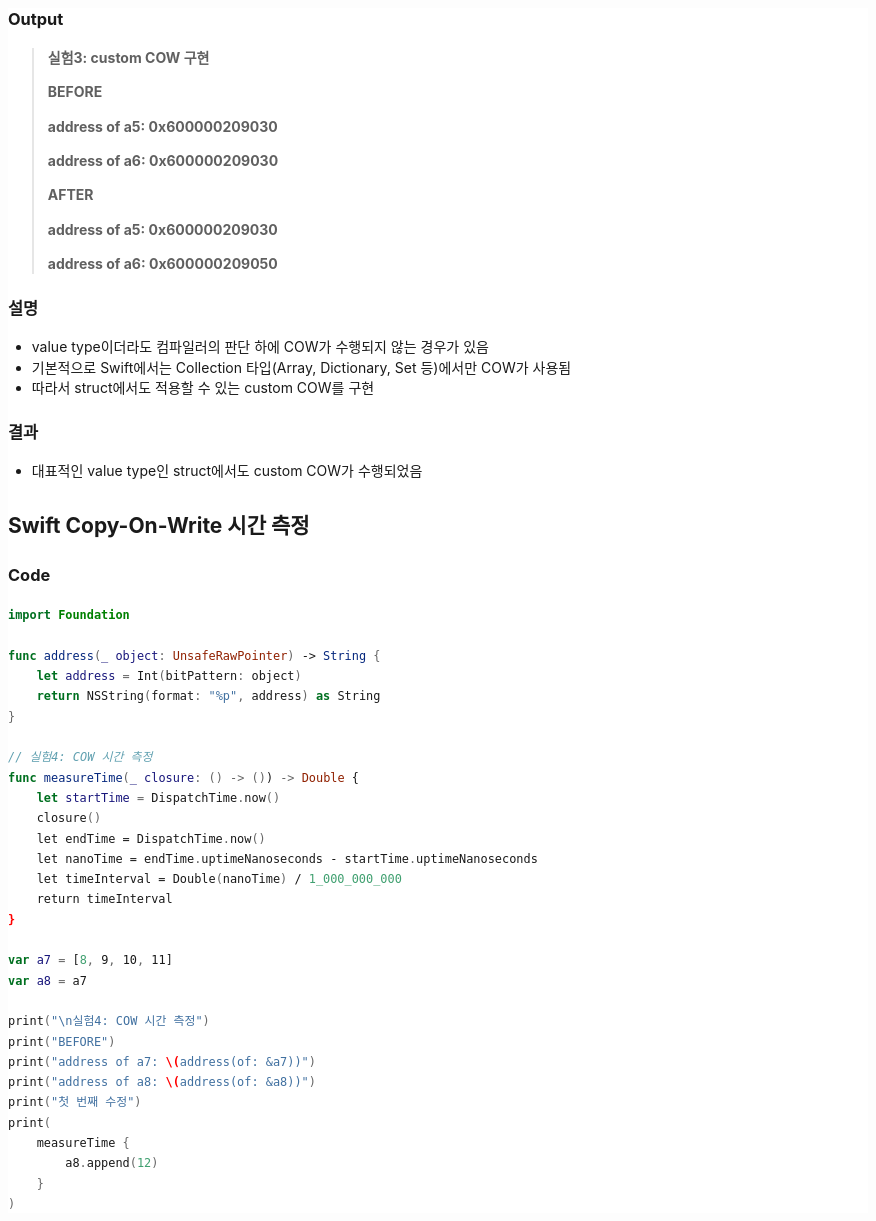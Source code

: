 ### Output

> **실험3: custom COW 구현**
> 
> 
> **BEFORE**
> 
> **address of a5: 0x600000209030**
> 
> **address of a6: 0x600000209030**
> 
> **AFTER**
> 
> **address of a5: 0x600000209030**
> 
> **address of a6: 0x600000209050**
> 

### 설명

- value type이더라도 컴파일러의 판단 하에 COW가 수행되지 않는 경우가 있음
- 기본적으로 Swift에서는 Collection 타입(Array, Dictionary, Set 등)에서만 COW가 사용됨
- 따라서 struct에서도 적용할 수 있는 custom COW를 구현

### 결과

- 대표적인 value type인 struct에서도 custom COW가 수행되었음

## Swift Copy-On-Write 시간 측정

### Code

```swift
import Foundation

func address(_ object: UnsafeRawPointer) -> String {
    let address = Int(bitPattern: object)
    return NSString(format: "%p", address) as String
}

// 실험4: COW 시간 측정
func measureTime(_ closure: () -> ()) -> Double {
    let startTime = DispatchTime.now()
    closure()
    let endTime = DispatchTime.now()
    let nanoTime = endTime.uptimeNanoseconds - startTime.uptimeNanoseconds
    let timeInterval = Double(nanoTime) / 1_000_000_000
    return timeInterval
}

var a7 = [8, 9, 10, 11]
var a8 = a7

print("\n실험4: COW 시간 측정")
print("BEFORE")
print("address of a7: \(address(of: &a7))")
print("address of a8: \(address(of: &a8))")
print("첫 번째 수정")
print(
    measureTime {
        a8.append(12)
    }
)
```